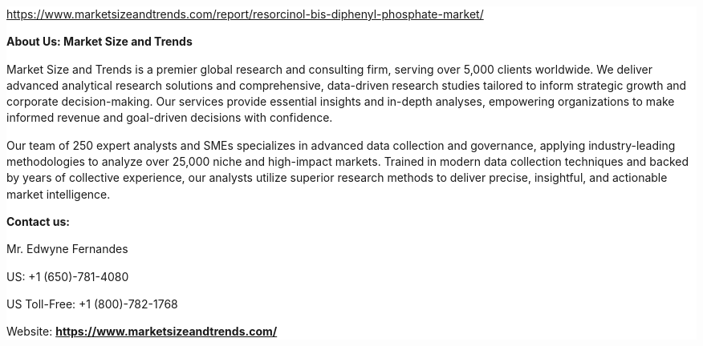 <a href="https://www.marketsizeandtrends.com/report/resorcinol-bis-diphenyl-phosphate-market/">https://www.marketsizeandtrends.com/report/resorcinol-bis-diphenyl-phosphate-market/</a></strong></p><p><strong>About Us: Market Size and Trends</strong></p><p>Market Size and Trends is a premier global research and consulting firm, serving over 5,000 clients worldwide. We deliver advanced analytical research solutions and comprehensive, data-driven research studies tailored to inform strategic growth and corporate decision-making. Our services provide essential insights and in-depth analyses, empowering organizations to make informed revenue and goal-driven decisions with confidence.</p><p>Our team of 250 expert analysts and SMEs specializes in advanced data collection and governance, applying industry-leading methodologies to analyze over 25,000 niche and high-impact markets. Trained in modern data collection techniques and backed by years of collective experience, our analysts utilize superior research methods to deliver precise, insightful, and actionable market intelligence.</p><p><strong>Contact us:</strong></p><p>Mr. Edwyne Fernandes</p><p>US: +1 (650)-781-4080</p><p>US Toll-Free: +1 (800)-782-1768</p><p>Website: <strong><a href="https://www.marketsizeandtrends.com/">https://www.marketsizeandtrends.com/</a></strong></p>
